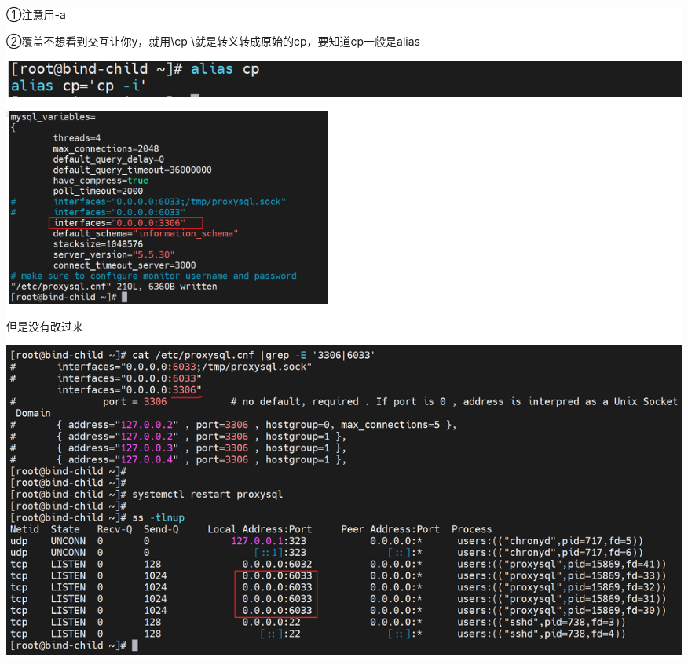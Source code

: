 ①注意用-a

②覆盖不想看到交互让你y，就用\cp   \就是转义转成原始的cp，要知道cp一般是alias

![image-20230912135551816](5-基于proxySQL实现mysql的读写分离.assets/image-20230912135551816.png)



<img src="5-基于proxySQL实现mysql的读写分离.assets/image-20230912135743525.png" alt="image-20230912135743525" style="zoom:40%;" /> 



但是没有改过来

![image-20230912141256796](5-基于proxySQL实现mysql的读写分离.assets/image-20230912141256796.png)

